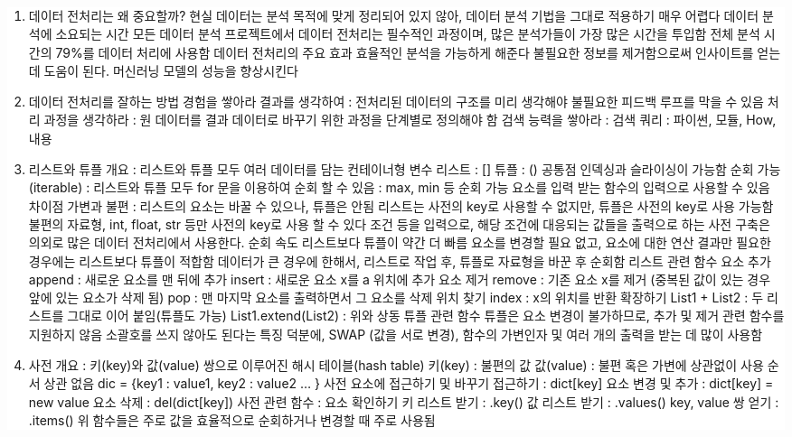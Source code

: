 1. 데이터 전처리는 왜 중요할까?
현실 데이터는 분석 목적에 맞게 정리되어 있지 않아, 데이터 분석 기법을 그대로 적용하기 매우 어렵다
데이터 분석에 소요되는 시간
모든 데이터 분석 프로젝트에서 데이터 전처리는 필수적인 과정이며, 많은 분석가들이 가장 많은 시간을 투입함
전체 분석 시간의 79%를 데이터 처리에 사용함
데이터 전처리의 주요 효과
효율적인 분석을 가능하게 해준다
불필요한 정보를 제거함으로써 인사이트를 얻는데 도움이 된다.
머신러닝 모델의 성능을 향상시킨다

2. 데이터 전처리를 잘하는 방법
경험을 쌓아라
결과를 생각하여 : 전처리된 데이터의 구조를 미리 생각해야 불필요한 피드백 루프를 막을 수 있음
처리 과정을 생각하라 : 원 데이터를 결과 데이터로 바꾸기 위한 과정을 단계별로 정의해야 함
검색 능력을 쌓아라 : 검색 쿼리 : 파이썬, 모듈, How, 내용

3. 리스트와 튜플
개요 : 리스트와 튜플 모두 여러 데이터를 담는 컨테이너형 변수
리스트 : []
튜플 : ()
공통점
인덱싱과 슬라이싱이 가능함
순회 가능 (iterable) : 리스트와 튜플 모두 for 문을 이용하여 순회 할 수 있음 : max, min 등 순회 가능 요소를 입력 받는 함수의 입력으로 사용할 수 있음
차이점
가변과 불편 : 리스트의 요소는 바꿀 수 있으나, 튜플은 안됨
리스트는 사전의 key로 사용할 수 없지만, 튜플은 사전의 key로 사용 가능함
불편의 자료형, int, float, str 등만 사전의 key로 사용 할 수 있다
조건 등을 입력으로, 해당 조건에 대응되는 값들을 출력으로 하는 사전 구축은 의외로 많은 데이터 전처리에서 사용한다.
순회 속도
리스트보다 튜플이 약간 더 빠름
요소를 변경할 필요 없고, 요소에 대한 연산 결과만 필요한 경우에는 리스트보다 튜플이 적합함
데이터가 큰 경우에 한해서, 리스트로 작업 후, 튜플로 자료형을 바꾼 후 순회함
리스트 관련 함수
요소 추가
append : 새로운 요소를 맨 뒤에 추가
insert : 새로운 요소 x를 a 위치에 추가
요소 제거
remove : 기존 요소 x를 제거 (중복된 값이 있는 경우 앞에 있는 요소가 삭제 됨)
pop : 맨 마지막 요소를 출력하면서 그 요소를 삭제
위치 찾기
index : x의 위치를 반환
확장하기
List1 + List2 : 두 리스트를 그대로 이어 붙임(튜플도 가능)
List1.extend(List2) : 위와 상동
튜플 관련 함수
튜플은 요소 변경이 불가하므로, 추가 및 제거 관련 함수를 지원하지 않음
소괄호를 쓰지 않아도 된다는 특징 덕분에, SWAP (값을 서로 변경), 함수의 가변인자 및 여러 개의 출력을 받는 데 많이 사용함

4. 사전
개요 : 키(key)와 값(value) 쌍으로 이루어진 해시 테이블(hash table)
키(key) : 불편의 값
값(value) : 불편 혹은 가변에 상관없이 사용
순서 상관 없음
dic = {key1 : value1, key2 : value2 … }
사전 요소에 접근하기 및 바꾸기
접근하기 : dict[key]
요소 변경 및 추가 : dict[key] = new value
요소 삭제 : del(dict[key])
사전 관련 함수 : 요소 확인하기
키 리스트 받기 : .key()
값 리스트 받기 : .values()
key, value 쌍 얻기 : .items()
위 함수들은 주로 값을 효율적으로 순회하거나 변경할 때 주로 사용됨
